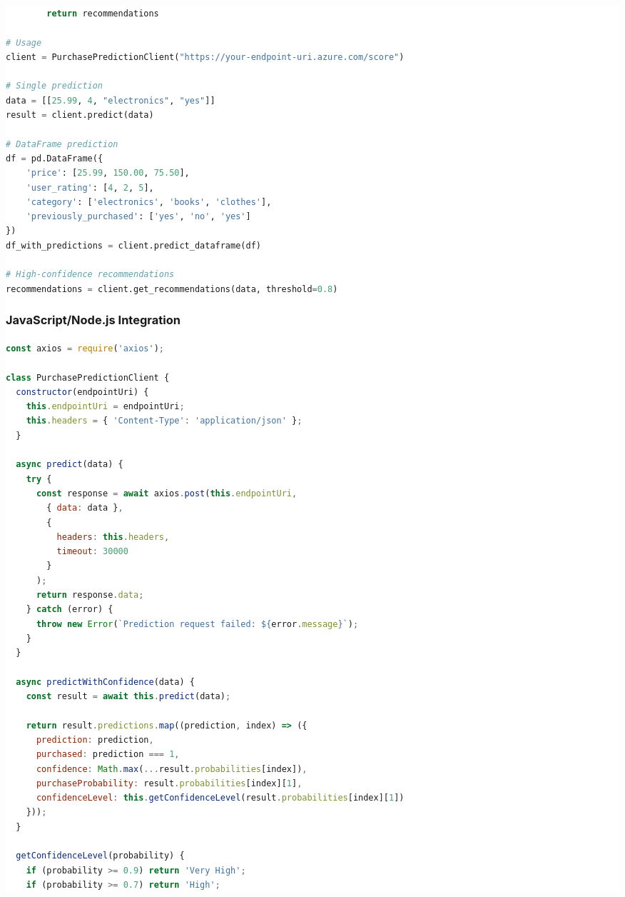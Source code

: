 ```python
        return recommendations

# Usage
client = PurchasePredictionClient("https://your-endpoint-uri.azure.com/score")

# Single prediction
data = [[25.99, 4, "electronics", "yes"]]
result = client.predict(data)

# DataFrame prediction
df = pd.DataFrame({
    'price': [25.99, 150.00, 75.50],
    'user_rating': [4, 2, 5],
    'category': ['electronics', 'books', 'clothes'],
    'previously_purchased': ['yes', 'no', 'yes']
})
df_with_predictions = client.predict_dataframe(df)

# High-confidence recommendations
recommendations = client.get_recommendations(data, threshold=0.8)
```

### JavaScript/Node.js Integration

```javascript
const axios = require('axios');

class PurchasePredictionClient {
  constructor(endpointUri) {
    this.endpointUri = endpointUri;
    this.headers = { 'Content-Type': 'application/json' };
  }

  async predict(data) {
    try {
      const response = await axios.post(this.endpointUri, 
        { data: data }, 
        { 
          headers: this.headers,
          timeout: 30000
        }
      );
      return response.data;
    } catch (error) {
      throw new Error(`Prediction request failed: ${error.message}`);
    }
  }

  async predictWithConfidence(data) {
    const result = await this.predict(data);
    
    return result.predictions.map((prediction, index) => ({
      prediction: prediction,
      purchased: prediction === 1,
      confidence: Math.max(...result.probabilities[index]),
      purchaseProbability: result.probabilities[index][1],
      confidenceLevel: this.getConfidenceLevel(result.probabilities[index][1])
    }));
  }

  getConfidenceLevel(probability) {
    if (probability >= 0.9) return 'Very High';
    if (probability >= 0.7) return 'High';
```